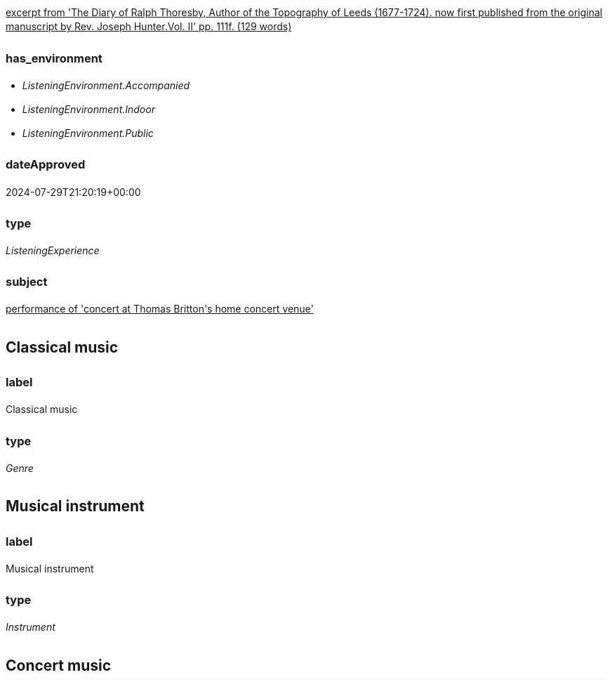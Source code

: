 [excerpt from 'The Diary of Ralph Thoresby, Author of the Topography of Leeds (1677-1724). now first published from the original manuscript by Rev. Joseph Hunter.Vol. II' pp. 111f. (129 words)](#excerpt-from-'The-Diary-of-Ralph-Thoresby-Author-of-the-Topography-of-Leeds-(1677-1724).-now-first-published-from-the-original-manuscript-by-Rev.-Joseph-Hunter.Vol.-II'-pp.-111f.-(129-words))

### has_environment

 - *ListeningEnvironment.Accompanied*

 - *ListeningEnvironment.Indoor*

 - *ListeningEnvironment.Public*

### dateApproved


2024-07-29T21:20:19+00:00

### type


*ListeningExperience*

### subject


[performance of 'concert at Thomas Britton's home concert venue'](#performance-of-'concert-at-Thomas-Britton's-home-concert-venue')

## Classical music

### label


Classical music

### type


*Genre*

## Musical instrument

### label


Musical instrument

### type


*Instrument*

## Concert music
